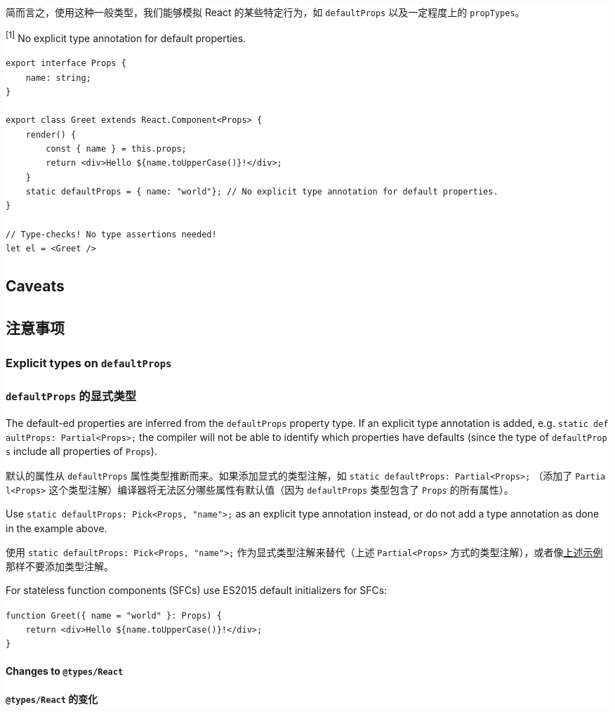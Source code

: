 简而言之，使用这种一般类型，我们能够模拟 React 的某些特定行为，如 `defaultProps` 以及一定程度上的 `propTypes`。

<sup id="ts-3-0-no-explicit-type-annotation-for-default-properties">[1]</sup> No explicit type annotation for default properties.

```tsx
export interface Props {
    name: string;
}

export class Greet extends React.Component<Props> {
    render() {
        const { name } = this.props;
        return <div>Hello ${name.toUpperCase()}!</div>;
    }
    static defaultProps = { name: "world"}; // No explicit type annotation for default properties.
}

// Type-checks! No type assertions needed!
let el = <Greet />
```

## Caveats
## 注意事项

### Explicit types on `defaultProps`
###  `defaultProps` 的显式类型

The default-ed properties are inferred from the `defaultProps` property type. If an explicit type annotation is added, e.g. `static defaultProps: Partial<Props>;` the compiler will not be able to identify which properties have defaults (since the type of `defaultProps` include all properties of `Props`).

默认的属性从 `defaultProps` 属性类型推断而来。如果添加显式的类型注解，如 `static defaultProps: Partial<Props>;` （添加了 `Partial<Props>` 这个类型注解）编译器将无法区分哪些属性有默认值（因为 `defaultProps` 类型包含了 `Props` 的所有属性）。

Use `static defaultProps: Pick<Props, "name">;` as an explicit type annotation instead, or do not add a type annotation as done in the example above.

使用 `static defaultProps: Pick<Props, "name">;` 作为显式类型注解来替代（上述 `Partial<Props>` 方式的类型注解），或者像[上述示例](#ts-3-0-no-explicit-type-annotation-for-default-properties)那样不要添加类型注解。

For stateless function components (SFCs) use ES2015 default initializers for SFCs:

```tsx
function Greet({ name = "world" }: Props) {
    return <div>Hello ${name.toUpperCase()}!</div>;
}
```

#### Changes to `@types/React`
####  `@types/React` 的变化
